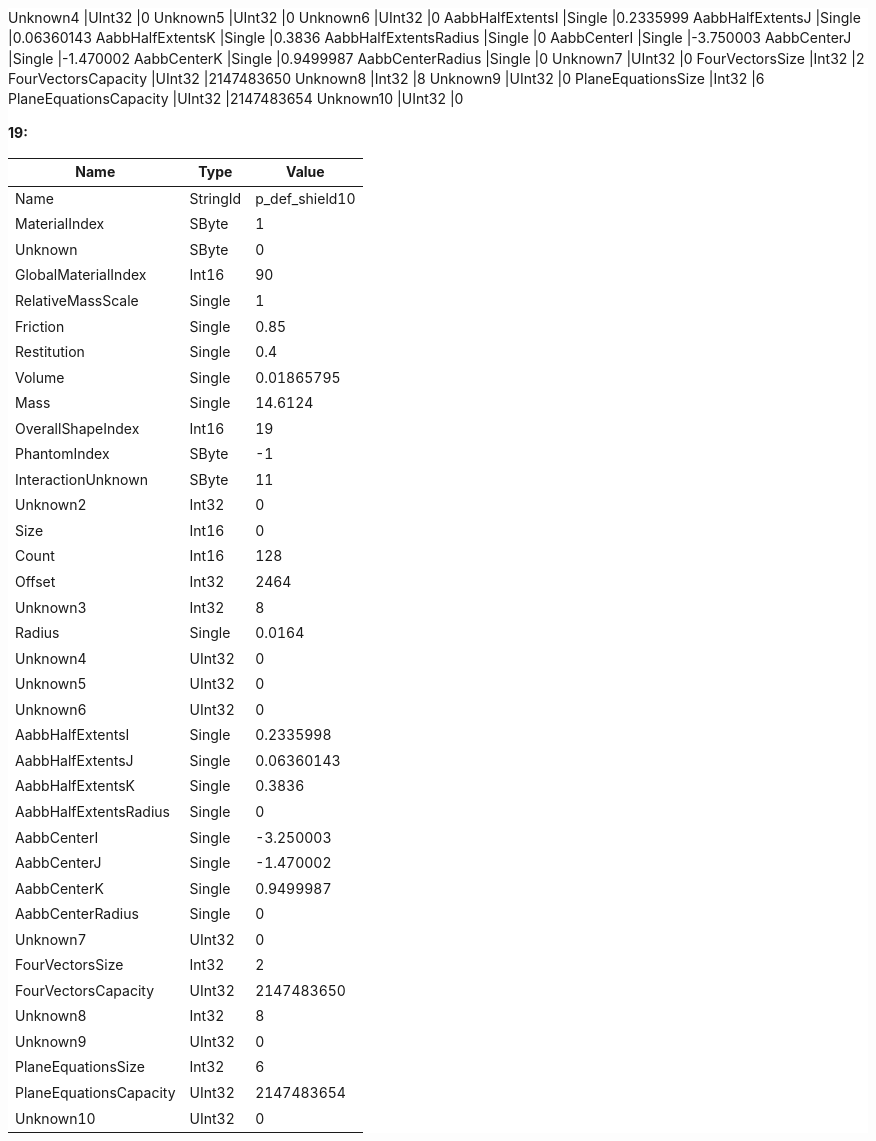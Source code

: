 Unknown4	|UInt32	|0
Unknown5	|UInt32	|0
Unknown6	|UInt32	|0
AabbHalfExtentsI	|Single	|0.2335999
AabbHalfExtentsJ	|Single	|0.06360143
AabbHalfExtentsK	|Single	|0.3836
AabbHalfExtentsRadius	|Single	|0
AabbCenterI	|Single	|-3.750003
AabbCenterJ	|Single	|-1.470002
AabbCenterK	|Single	|0.9499987
AabbCenterRadius	|Single	|0
Unknown7	|UInt32	|0
FourVectorsSize	|Int32	|2
FourVectorsCapacity	|UInt32	|2147483650
Unknown8	|Int32	|8
Unknown9	|UInt32	|0
PlaneEquationsSize	|Int32	|6
PlaneEquationsCapacity	|UInt32	|2147483654
Unknown10	|UInt32	|0


**19:**

Name	| Type	| Value
---	|---	|---	|
Name	|StringId	|p_def_shield10
MaterialIndex	|SByte	|1
Unknown	|SByte	|0
GlobalMaterialIndex	|Int16	|90
RelativeMassScale	|Single	|1
Friction	|Single	|0.85
Restitution	|Single	|0.4
Volume	|Single	|0.01865795
Mass	|Single	|14.6124
OverallShapeIndex	|Int16	|19
PhantomIndex	|SByte	|-1
InteractionUnknown	|SByte	|11
Unknown2	|Int32	|0
Size	|Int16	|0
Count	|Int16	|128
Offset	|Int32	|2464
Unknown3	|Int32	|8
Radius	|Single	|0.0164
Unknown4	|UInt32	|0
Unknown5	|UInt32	|0
Unknown6	|UInt32	|0
AabbHalfExtentsI	|Single	|0.2335998
AabbHalfExtentsJ	|Single	|0.06360143
AabbHalfExtentsK	|Single	|0.3836
AabbHalfExtentsRadius	|Single	|0
AabbCenterI	|Single	|-3.250003
AabbCenterJ	|Single	|-1.470002
AabbCenterK	|Single	|0.9499987
AabbCenterRadius	|Single	|0
Unknown7	|UInt32	|0
FourVectorsSize	|Int32	|2
FourVectorsCapacity	|UInt32	|2147483650
Unknown8	|Int32	|8
Unknown9	|UInt32	|0
PlaneEquationsSize	|Int32	|6
PlaneEquationsCapacity	|UInt32	|2147483654
Unknown10	|UInt32	|0
